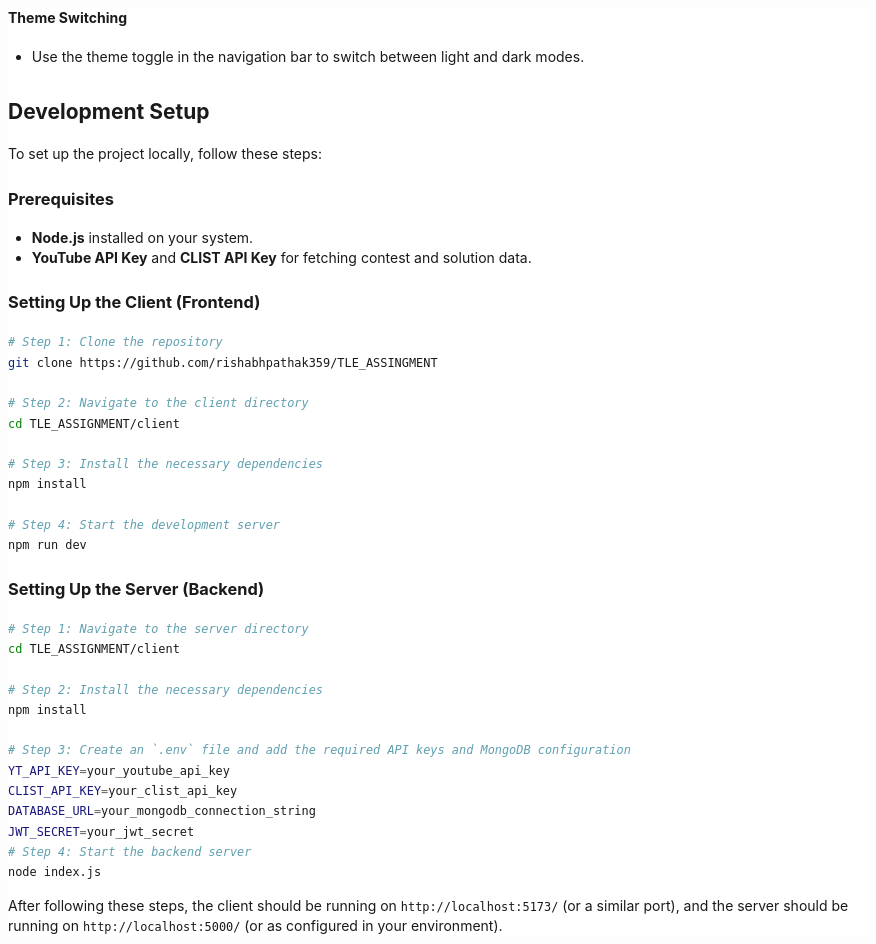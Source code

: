 #### Theme Switching
- Use the theme toggle in the navigation bar to switch between light and dark modes.

## Development Setup

To set up the project locally, follow these steps:

### Prerequisites
- **Node.js** installed on your system.
- **YouTube API Key** and **CLIST API Key** for fetching contest and solution data.

### Setting Up the Client (Frontend)
```sh
# Step 1: Clone the repository
git clone https://github.com/rishabhpathak359/TLE_ASSINGMENT

# Step 2: Navigate to the client directory
cd TLE_ASSIGNMENT/client

# Step 3: Install the necessary dependencies
npm install

# Step 4: Start the development server
npm run dev
```

### Setting Up the Server (Backend)
```sh
# Step 1: Navigate to the server directory
cd TLE_ASSIGNMENT/client

# Step 2: Install the necessary dependencies
npm install

# Step 3: Create an `.env` file and add the required API keys and MongoDB configuration
YT_API_KEY=your_youtube_api_key
CLIST_API_KEY=your_clist_api_key
DATABASE_URL=your_mongodb_connection_string
JWT_SECRET=your_jwt_secret
# Step 4: Start the backend server
node index.js
```

After following these steps, the client should be running on `http://localhost:5173/` (or a similar port), and the server should be running on `http://localhost:5000/` (or as configured in your environment).

